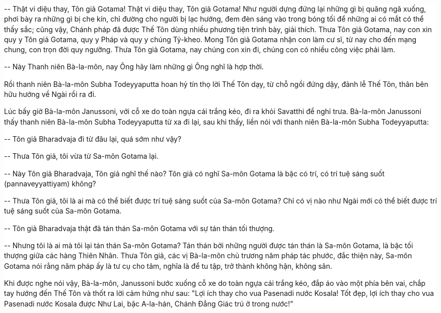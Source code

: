 -- Thật vi diệu thay, Tôn giả Gotama! Thật vi diệu thay, Tôn giả Gotama! Như người dựng đứng lại những gì bị quăng ngã xuống, phơi bày ra những gì bị che kín, chỉ đường cho người bị lạc hướng, đem đèn sáng vào trong bóng tối để những ai có mắt có thể thấy sắc; cũng vậy, Chánh pháp đã được Thế Tôn dùng nhiều phương tiện trình bày, giải thích. Thưa Tôn giả Gotama, nay con xin quy y Tôn giả Gotama, quy y Pháp và quy y chúng Tỷ-kheo. Mong Tôn giả Gotama nhận con làm cư sĩ, từ nay cho đến mạng chung, con trọn đời quy ngưỡng. Thưa Tôn giả Gotama, nay chúng con xin đi, chúng con có nhiều công việc phải làm.

-- Này Thanh niên Bà-la-môn, nay Ông hãy làm những gì Ông nghĩ là hợp thời.

Rồi thanh niên Bà-la-môn Subha Todeyyaputta hoan hỷ tín thọ lời Thế Tôn dạy, từ chỗ ngồi đứng dậy, đảnh lễ Thế Tôn, thân bên hữu hướng về Ngài rồi ra đi.

Lúc bấy giờ Bà-la-môn Janussoni, với cỗ xe do toàn ngựa cái trắng kéo, đi ra khỏi Savatthi để nghỉ trưa. Bà-la-môn Janussoni thấy thanh niên Bà-la-môn Subha Todeyyaputta từ xa đi lại, sau khi thấy, liền nói với thanh niên Bà-la-môn Subha Todeyyaputta:

-- Tôn giả Bharadvaja đi từ đâu lại, quá sớm như vậy?

-- Thưa Tôn giả, tôi vừa từ Sa-môn Gotama lại.

-- Này Tôn giả Bharadvaja, Tôn giả nghĩ thế nào? Tôn giả có nghĩ Sa-môn Gotama là bậc có trí, có trí tuệ sáng suốt (pannaveyyattiyam) không?

-- Thưa Tôn giả, tôi là ai mà có thể biết được trí tuệ sáng suốt của Sa-môn Gotama? Chỉ có vị nào như Ngài mới có thể biết được trí tuệ sáng suốt của Sa-môn Gotama.

-- Tôn giả Bharadvaja thật đã tán thán Sa-môn Gotama với sự tán thán tối thượng.

-- Nhưng tôi là ai mà tôi lại tán thán Sa-môn Gotama? Tán thán bởi những người được tán thán là Sa-môn Gotama, là bậc tối thượng giữa các hàng Thiên Nhân. Thưa Tôn giả, các vị Bà-la-môn chủ trương năm pháp tác phước, đắc thiện này, Sa-môn Gotama nói rằng năm pháp ấy là tư cụ cho tâm, nghĩa là để tu tập, trở thành không hận, không sân.

Khi được nghe nói vậy, Bà-la-môn, Janussoni bước xuống cỗ xe do toàn ngựa cái trắng kéo, đắp áo vào một phía bên vai, chắp tay hướng đến Thế Tôn và thốt ra lời cảm hứng như sau: "Lợi ích thay cho vua Pasenadi nước Kosala! Tốt đẹp, lợi ích thay cho vua Pasenadi nước Kosala được Như Lai, bậc A-la-hán, Chánh Ðẳng Giác trú ở trong nước!"